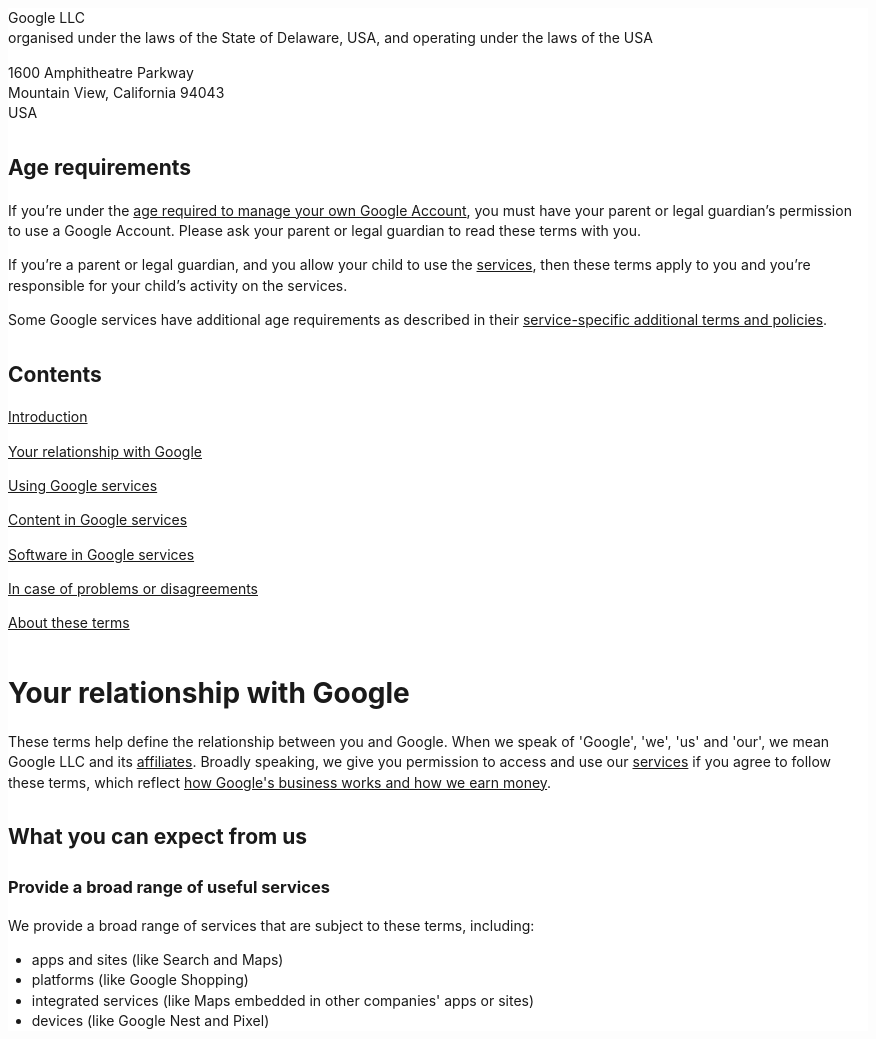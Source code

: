 Google LLC  
organised under the laws of the State of Delaware, USA, and operating under the laws of the USA  
  
1600 Amphitheatre Parkway  
Mountain View, California 94043  
USA

Age requirements
----------------

If you’re under the [age required to manage your own Google Account](https://support.google.com/accounts/answer/1350409?hl=en_GB), you must have your parent or legal guardian’s permission to use a Google Account. Please ask your parent or legal guardian to read these terms with you.

If you’re a parent or legal guardian, and you allow your child to use the [services](https://policies.google.com/terms?hl=en-GB#footnote-services), then these terms apply to you and you’re responsible for your child’s activity on the services.

Some Google services have additional age requirements as described in their [service-specific additional terms and policies](https://policies.google.com/terms/service-specific?hl=en-GB).

Contents
--------

[Introduction](https://policies.google.com/terms?hl=en-GB#toc-intro)

[Your relationship with Google](https://policies.google.com/terms?hl=en-GB#toc-relationship)

[Using Google services](https://policies.google.com/terms?hl=en-GB#toc-using)

[Content in Google services](https://policies.google.com/terms?hl=en-GB#toc-content)

[Software in Google services](https://policies.google.com/terms?hl=en-GB#toc-software)

[In case of problems or disagreements](https://policies.google.com/terms?hl=en-GB#toc-problems)

[About these terms](https://policies.google.com/terms?hl=en-GB#toc-about)

Your relationship with Google
=============================

These terms help define the relationship between you and Google. When we speak of 'Google', 'we', 'us' and 'our', we mean Google LLC and its [affiliates](https://policies.google.com/terms?hl=en-GB#footnote-affiliates). Broadly speaking, we give you permission to access and use our [services](https://policies.google.com/terms?hl=en-GB#footnote-toc-terms-services) if you agree to follow these terms, which reflect [how Google's business works and how we earn money](https://about.google/intl/en-GB_GB/how-our-business-works).

What you can expect from us
---------------------------

### Provide a broad range of useful services

We provide a broad range of services that are subject to these terms, including:

* apps and sites (like Search and Maps)
* platforms (like Google Shopping)
* integrated services (like Maps embedded in other companies' apps or sites)
* devices (like Google Nest and Pixel)
